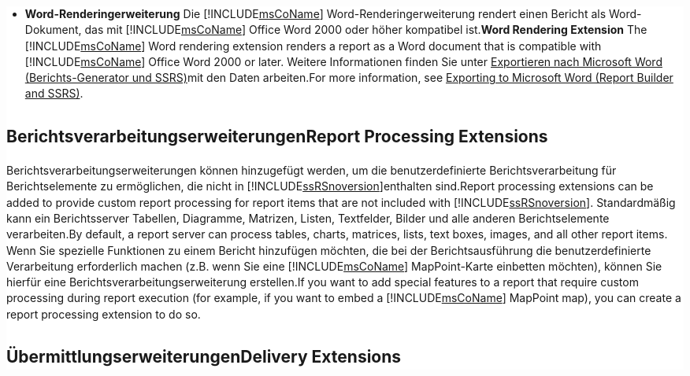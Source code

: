 - <span data-ttu-id="7ff2d-164">**Word-Renderingerweiterung** Die [!INCLUDE[msCoName](../includes/msconame-md.md)] Word-Renderingerweiterung rendert einen Bericht als Word-Dokument, das mit [!INCLUDE[msCoName](../includes/msconame-md.md)] Office Word 2000 oder höher kompatibel ist.</span><span class="sxs-lookup"><span data-stu-id="7ff2d-164">**Word Rendering Extension** The [!INCLUDE[msCoName](../includes/msconame-md.md)] Word rendering extension renders a report as a Word document that is compatible with [!INCLUDE[msCoName](../includes/msconame-md.md)] Office Word 2000 or later.</span></span> <span data-ttu-id="7ff2d-165">Weitere Informationen finden Sie unter [Exportieren nach Microsoft Word &#40;Berichts-Generator und SSRS&#41;](report-builder/exporting-to-microsoft-word-report-builder-and-ssrs.md)mit den Daten arbeiten.</span><span class="sxs-lookup"><span data-stu-id="7ff2d-165">For more information, see [Exporting to Microsoft Word &#40;Report Builder and SSRS&#41;](report-builder/exporting-to-microsoft-word-report-builder-and-ssrs.md).</span></span>  
  
## <a name="report-processing-extensions"></a><span data-ttu-id="7ff2d-166">Berichtsverarbeitungserweiterungen</span><span class="sxs-lookup"><span data-stu-id="7ff2d-166">Report Processing Extensions</span></span>

 <span data-ttu-id="7ff2d-167">Berichtsverarbeitungserweiterungen können hinzugefügt werden, um die benutzerdefinierte Berichtsverarbeitung für Berichtselemente zu ermöglichen, die nicht in [!INCLUDE[ssRSnoversion](../includes/ssrsnoversion-md.md)]enthalten sind.</span><span class="sxs-lookup"><span data-stu-id="7ff2d-167">Report processing extensions can be added to provide custom report processing for report items that are not included with [!INCLUDE[ssRSnoversion](../includes/ssrsnoversion-md.md)].</span></span> <span data-ttu-id="7ff2d-168">Standardmäßig kann ein Berichtsserver Tabellen, Diagramme, Matrizen, Listen, Textfelder, Bilder und alle anderen Berichtselemente verarbeiten.</span><span class="sxs-lookup"><span data-stu-id="7ff2d-168">By default, a report server can process tables, charts, matrices, lists, text boxes, images, and all other report items.</span></span> <span data-ttu-id="7ff2d-169">Wenn Sie spezielle Funktionen zu einem Bericht hinzufügen möchten, die bei der Berichtsausführung die benutzerdefinierte Verarbeitung erforderlich machen (z.B. wenn Sie eine [!INCLUDE[msCoName](../includes/msconame-md.md)] MapPoint-Karte einbetten möchten), können Sie hierfür eine Berichtsverarbeitungserweiterung erstellen.</span><span class="sxs-lookup"><span data-stu-id="7ff2d-169">If you want to add special features to a report that require custom processing during report execution (for example, if you want to embed a [!INCLUDE[msCoName](../includes/msconame-md.md)] MapPoint map), you can create a report processing extension to do so.</span></span>  
  
## <a name="delivery-extensions"></a><span data-ttu-id="7ff2d-170">Übermittlungserweiterungen</span><span class="sxs-lookup"><span data-stu-id="7ff2d-170">Delivery Extensions</span></span>
